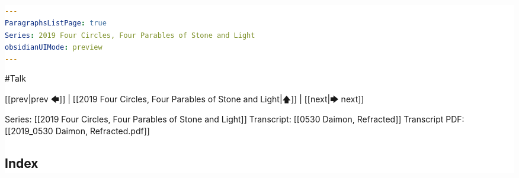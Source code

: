 ```yaml
---
ParagraphsListPage: true
Series: 2019 Four Circles, Four Parables of Stone and Light
obsidianUIMode: preview
---
```

#Talk

[[prev|prev 🡄]] | [[2019 Four Circles, Four Parables of Stone and Light|🡅]] | [[next|🡆 next]]

Series: [[2019 Four Circles, Four Parables of Stone and Light]]
Transcript: [[0530 Daimon, Refracted]]
Transcript PDF: [[2019_0530 Daimon, Refracted.pdf]]

<audio controls preload=metadata style=" width:300px;" controlslist="nodownload"><source src="https://dharmaseed.org/talks/58766/20190530-Rob_Burbea-GAIA-daimon_refracted-58766.mp3" type="audio/mpeg">???</audio>

## Index
